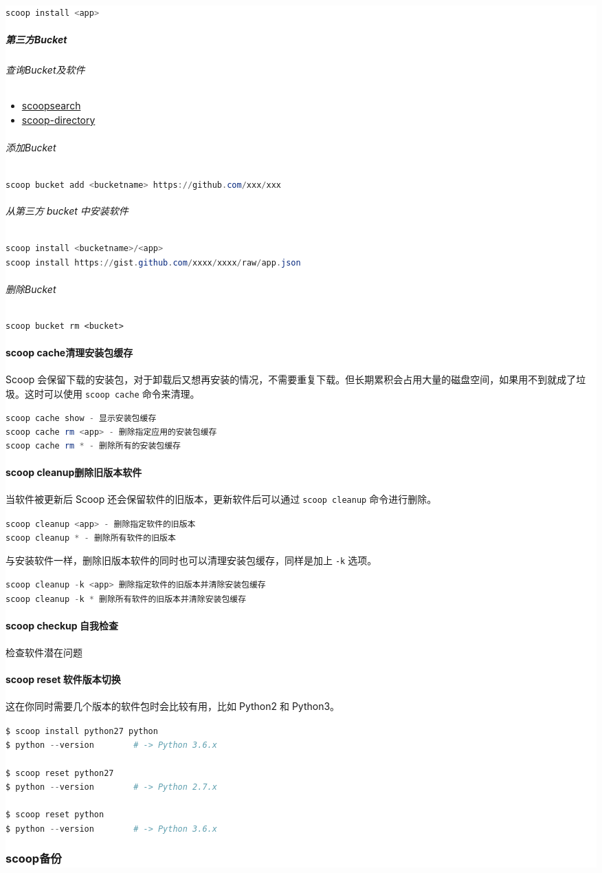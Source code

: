 ```powershell
scoop install <app>
```

##### 第三方Bucket
###### 查询Bucket及软件
- [scoopsearch](https://scoopsearch.github.io/#/apps)
- [scoop-directory](https://rasa.github.io/scoop-directory/search)

###### 添加Bucket
```powershell
scoop bucket add <bucketname> https://github.com/xxx/xxx
```
###### 从第三方 bucket 中安装软件
```powershell
scoop install <bucketname>/<app>
scoop install https://gist.github.com/xxxx/xxxx/raw/app.json
```

###### 删除Bucket

`scoop bucket rm <bucket>`

#### scoop cache清理安装包缓存

Scoop 会保留下载的安装包，对于卸载后又想再安装的情况，不需要重复下载。但长期累积会占用大量的磁盘空间，如果用不到就成了垃圾。这时可以使用 `scoop cache` 命令来清理。
```powershell
scoop cache show - 显示安装包缓存
scoop cache rm <app> - 删除指定应用的安装包缓存
scoop cache rm * - 删除所有的安装包缓存
```
#### scoop cleanup删除旧版本软件
当软件被更新后 Scoop 还会保留软件的旧版本，更新软件后可以通过 `scoop cleanup` 命令进行删除。
```powershell
scoop cleanup <app> - 删除指定软件的旧版本
scoop cleanup * - 删除所有软件的旧版本
```

与安装软件一样，删除旧版本软件的同时也可以清理安装包缓存，同样是加上 `-k` 选项。
```powershell
scoop cleanup -k <app> 删除指定软件的旧版本并清除安装包缓存
scoop cleanup -k * 删除所有软件的旧版本并清除安装包缓存
```
#### scoop checkup 自我检查
检查软件潜在问题

####  scoop reset 软件版本切换
这在你同时需要几个版本的软件包时会比较有用，比如 Python2 和 Python3。
```powershell
$ scoop install python27 python
$ python --version        # -> Python 3.6.x

$ scoop reset python27
$ python --version        # -> Python 2.7.x

$ scoop reset python
$ python --version        # -> Python 3.6.x
```
### scoop备份
